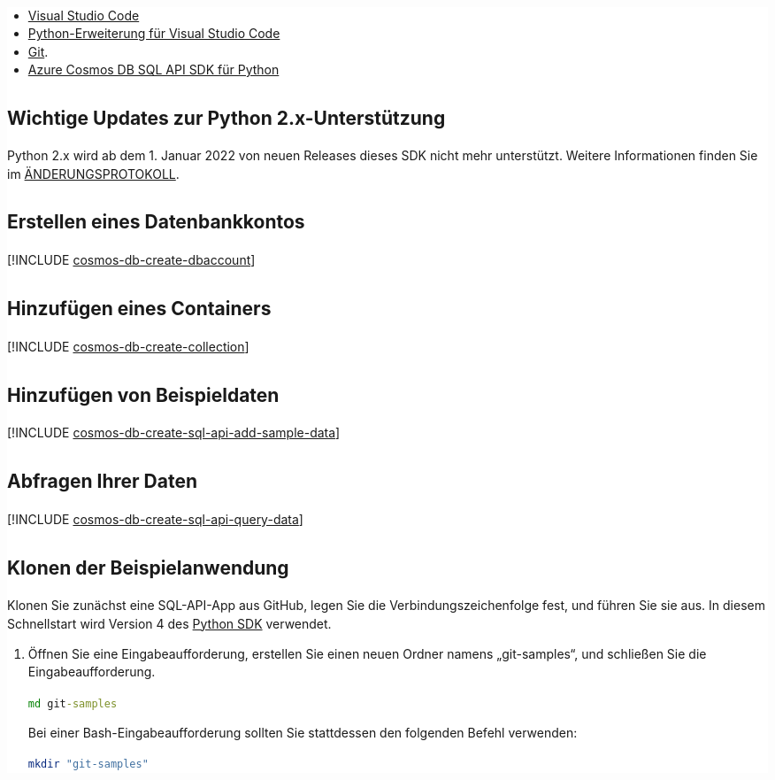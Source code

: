 - [Visual Studio Code](https://code.visualstudio.com/)
- [Python-Erweiterung für Visual Studio Code](https://marketplace.visualstudio.com/items?itemName=ms-python.python#overview)
- [Git](https://www.git-scm.com/downloads). 
- [Azure Cosmos DB SQL API SDK für Python](https://github.com/Azure/azure-sdk-for-python/tree/master/sdk/cosmos/azure-cosmos)

## <a name="important-update-on-python-2x-support"></a>Wichtige Updates zur Python 2.x-Unterstützung

Python 2.x wird ab dem 1. Januar 2022 von neuen Releases dieses SDK nicht mehr unterstützt. Weitere Informationen finden Sie im [ÄNDERUNGSPROTOKOLL](./sql-api-sdk-python.md).

## <a name="create-a-database-account"></a>Erstellen eines Datenbankkontos

[!INCLUDE [cosmos-db-create-dbaccount](../includes/cosmos-db-create-dbaccount.md)]

## <a name="add-a-container"></a>Hinzufügen eines Containers

[!INCLUDE [cosmos-db-create-collection](../includes/cosmos-db-create-collection.md)]

## <a name="add-sample-data"></a>Hinzufügen von Beispieldaten

[!INCLUDE [cosmos-db-create-sql-api-add-sample-data](../includes/cosmos-db-create-sql-api-add-sample-data.md)]

## <a name="query-your-data"></a>Abfragen Ihrer Daten

[!INCLUDE [cosmos-db-create-sql-api-query-data](../includes/cosmos-db-create-sql-api-query-data.md)]

## <a name="clone-the-sample-application"></a>Klonen der Beispielanwendung

Klonen Sie zunächst eine SQL-API-App aus GitHub, legen Sie die Verbindungszeichenfolge fest, und führen Sie sie aus. In diesem Schnellstart wird Version 4 des [Python SDK](https://pypi.org/project/azure-cosmos/#history) verwendet.

1. Öffnen Sie eine Eingabeaufforderung, erstellen Sie einen neuen Ordner namens „git-samples“, und schließen Sie die Eingabeaufforderung.

    ```cmd
    md git-samples
    ```

   Bei einer Bash-Eingabeaufforderung sollten Sie stattdessen den folgenden Befehl verwenden:

   ```bash
   mkdir "git-samples"
   ```
